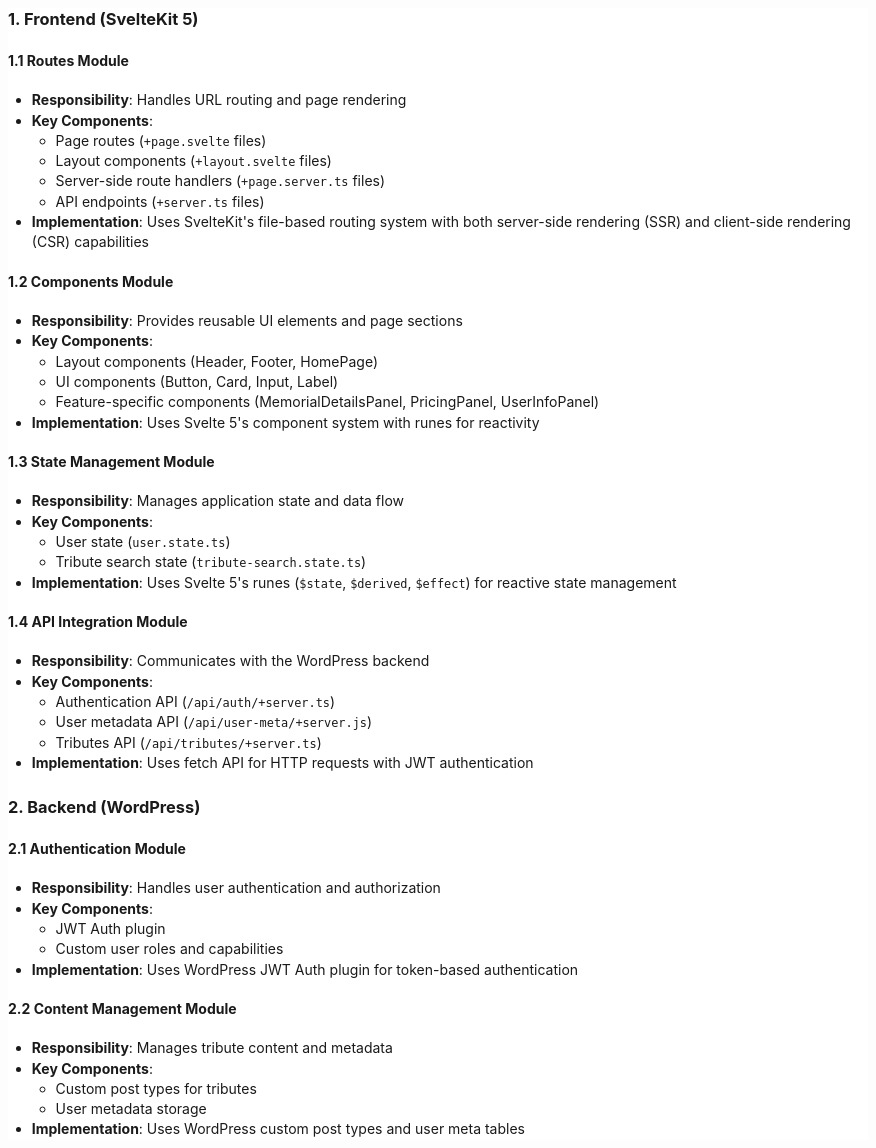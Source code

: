 ### 1. Frontend (SvelteKit 5)

#### 1.1 Routes Module
- **Responsibility**: Handles URL routing and page rendering
- **Key Components**:
  - Page routes (`+page.svelte` files)
  - Layout components (`+layout.svelte` files)
  - Server-side route handlers (`+page.server.ts` files)
  - API endpoints (`+server.ts` files)
- **Implementation**: Uses SvelteKit's file-based routing system with both server-side rendering (SSR) and client-side rendering (CSR) capabilities

#### 1.2 Components Module
- **Responsibility**: Provides reusable UI elements and page sections
- **Key Components**:
  - Layout components (Header, Footer, HomePage)
  - UI components (Button, Card, Input, Label)
  - Feature-specific components (MemorialDetailsPanel, PricingPanel, UserInfoPanel)
- **Implementation**: Uses Svelte 5's component system with runes for reactivity

#### 1.3 State Management Module
- **Responsibility**: Manages application state and data flow
- **Key Components**:
  - User state (`user.state.ts`)
  - Tribute search state (`tribute-search.state.ts`)
- **Implementation**: Uses Svelte 5's runes (`$state`, `$derived`, `$effect`) for reactive state management

#### 1.4 API Integration Module
- **Responsibility**: Communicates with the WordPress backend
- **Key Components**:
  - Authentication API (`/api/auth/+server.ts`)
  - User metadata API (`/api/user-meta/+server.js`)
  - Tributes API (`/api/tributes/+server.ts`)
- **Implementation**: Uses fetch API for HTTP requests with JWT authentication

### 2. Backend (WordPress)

#### 2.1 Authentication Module
- **Responsibility**: Handles user authentication and authorization
- **Key Components**:
  - JWT Auth plugin
  - Custom user roles and capabilities
- **Implementation**: Uses WordPress JWT Auth plugin for token-based authentication

#### 2.2 Content Management Module
- **Responsibility**: Manages tribute content and metadata
- **Key Components**:
  - Custom post types for tributes
  - User metadata storage
- **Implementation**: Uses WordPress custom post types and user meta tables
